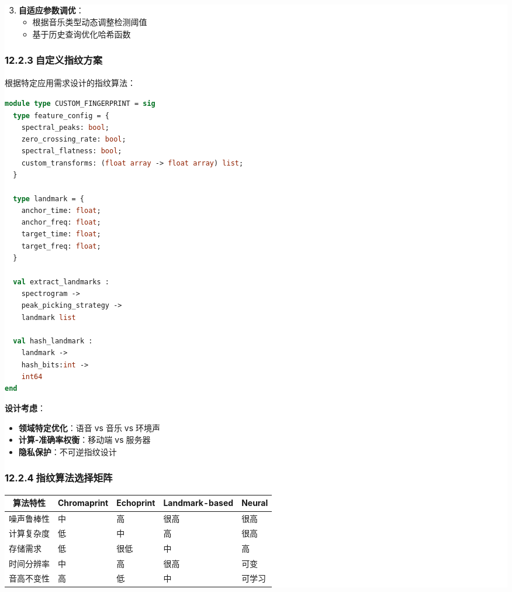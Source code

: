 3. **自适应参数调优**：
   - 根据音乐类型动态调整检测阈值
   - 基于历史查询优化哈希函数

### 12.2.3 自定义指纹方案

根据特定应用需求设计的指纹算法：

```ocaml
module type CUSTOM_FINGERPRINT = sig
  type feature_config = {
    spectral_peaks: bool;
    zero_crossing_rate: bool;
    spectral_flatness: bool;
    custom_transforms: (float array -> float array) list;
  }
  
  type landmark = {
    anchor_time: float;
    anchor_freq: float;
    target_time: float;
    target_freq: float;
  }
  
  val extract_landmarks :
    spectrogram ->
    peak_picking_strategy ->
    landmark list
    
  val hash_landmark :
    landmark ->
    hash_bits:int ->
    int64
end
```

**设计考虑**：
- **领域特定优化**：语音 vs 音乐 vs 环境声
- **计算-准确率权衡**：移动端 vs 服务器
- **隐私保护**：不可逆指纹设计

### 12.2.4 指纹算法选择矩阵

| 算法特性 | Chromaprint | Echoprint | Landmark-based | Neural |
|---------|-------------|-----------|----------------|--------|
| 噪声鲁棒性 | 中 | 高 | 很高 | 很高 |
| 计算复杂度 | 低 | 中 | 高 | 很高 |
| 存储需求 | 低 | 很低 | 中 | 高 |
| 时间分辨率 | 中 | 高 | 很高 | 可变 |
| 音高不变性 | 高 | 低 | 中 | 可学习 |
